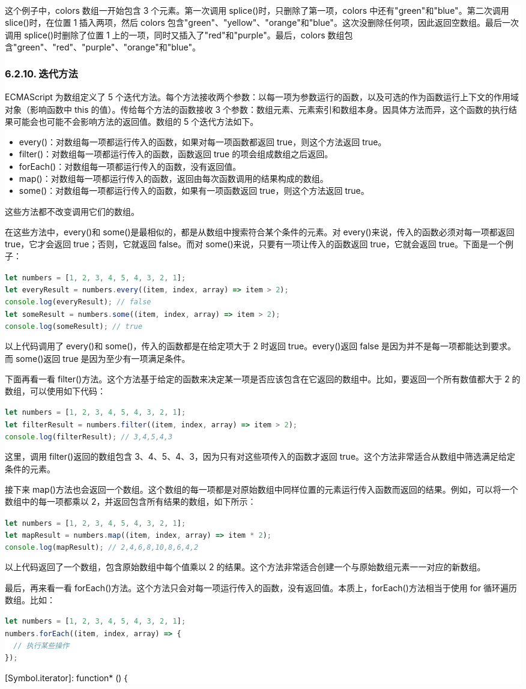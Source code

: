 这个例子中，colors 数组一开始包含 3 个元素。第一次调用 splice()时，只删除了第一项，colors 中还有"green"和"blue"。第二次调用 slice()时，在位置 1 插入两项，然后 colors 包含"green"、"yellow"、"orange"和"blue"。这次没删除任何项，因此返回空数组。最后一次调用 splice()时删除了位置 1 上的一项，同时又插入了"red"和"purple"。最后，colors 数组包含"green"、"red"、"purple"、"orange"和"blue"。

### 6.2.10. 迭代方法

ECMAScript 为数组定义了 5 个迭代方法。每个方法接收两个参数：以每一项为参数运行的函数，以及可选的作为函数运行上下文的作用域对象（影响函数中 this 的值）。传给每个方法的函数接收 3 个参数：数组元素、元素索引和数组本身。因具体方法而异，这个函数的执行结果可能会也可能不会影响方法的返回值。数组的 5 个迭代方法如下。

- every()：对数组每一项都运行传入的函数，如果对每一项函数都返回 true，则这个方法返回 true。
- filter()：对数组每一项都运行传入的函数，函数返回 true 的项会组成数组之后返回。
- forEach()：对数组每一项都运行传入的函数，没有返回值。
- map()：对数组每一项都运行传入的函数，返回由每次函数调用的结果构成的数组。
- some()：对数组每一项都运行传入的函数，如果有一项函数返回 true，则这个方法返回 true。

这些方法都不改变调用它们的数组。

在这些方法中，every()和 some()是最相似的，都是从数组中搜索符合某个条件的元素。对 every()来说，传入的函数必须对每一项都返回 true，它才会返回 true；否则，它就返回 false。而对 some()来说，只要有一项让传入的函数返回 true，它就会返回 true。下面是一个例子：

```js
let numbers = [1, 2, 3, 4, 5, 4, 3, 2, 1];
let everyResult = numbers.every((item, index, array) => item > 2);
console.log(everyResult); // false
let someResult = numbers.some((item, index, array) => item > 2);
console.log(someResult); // true
```

以上代码调用了 every()和 some()，传入的函数都是在给定项大于 2 时返回 true。every()返回 false 是因为并不是每一项都能达到要求。而 some()返回 true 是因为至少有一项满足条件。

下面再看一看 filter()方法。这个方法基于给定的函数来决定某一项是否应该包含在它返回的数组中。比如，要返回一个所有数值都大于 2 的数组，可以使用如下代码：

```js
let numbers = [1, 2, 3, 4, 5, 4, 3, 2, 1];
let filterResult = numbers.filter((item, index, array) => item > 2);
console.log(filterResult); // 3,4,5,4,3
```

这里，调用 filter()返回的数组包含 3、4、5、4、3，因为只有对这些项传入的函数才返回 true。这个方法非常适合从数组中筛选满足给定条件的元素。

接下来 map()方法也会返回一个数组。这个数组的每一项都是对原始数组中同样位置的元素运行传入函数而返回的结果。例如，可以将一个数组中的每一项都乘以 2，并返回包含所有结果的数组，如下所示：

```js
let numbers = [1, 2, 3, 4, 5, 4, 3, 2, 1];
let mapResult = numbers.map((item, index, array) => item * 2);
console.log(mapResult); // 2,4,6,8,10,8,6,4,2
```

以上代码返回了一个数组，包含原始数组中每个值乘以 2 的结果。这个方法非常适合创建一个与原始数组元素一一对应的新数组。

最后，再来看一看 forEach()方法。这个方法只会对每一项运行传入的函数，没有返回值。本质上，forEach()方法相当于使用 for 循环遍历数组。比如：

```js
let numbers = [1, 2, 3, 4, 5, 4, 3, 2, 1];
numbers.forEach((item, index, array) => {
  // 执行某些操作
});
```


  [Symbol.isConcatSpreadable]: true,
  [Symbol.iterator]: function* () {